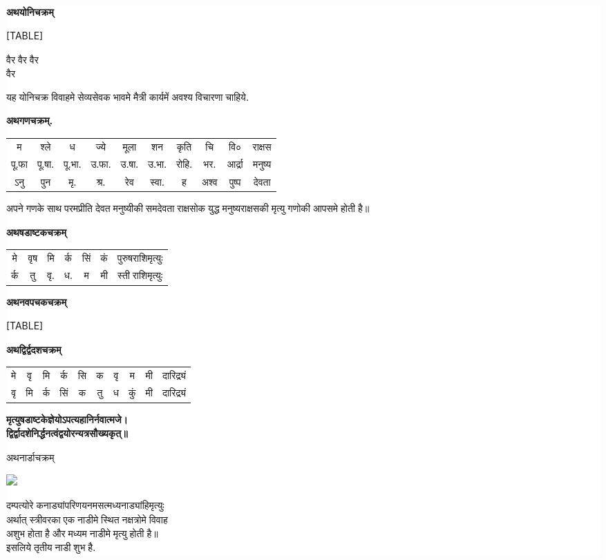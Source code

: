 **अथयोनिचक्रम्**

[TABLE]

वैर             वैर             वैर    
     वैर

यह योनिचक्र विवाहमे सेव्यसेवक भावमे मैत्री कार्यमें अवश्य विचारणा चाहिये.

**अथगणचक्रम्.**

|       |        |        |       |       |       |       |      |         |        |
|:-----:|:------:|:------:|:-----:|:-----:|:-----:|:-----:|:----:|:-------:|:------:|
|   म   |  श्ले  |   ध    | ज्ये  | मूला  |  शन   | कृति  |  चि  |   वि०   | राक्षस |
| पू.फा | पू.षा. | पू.भा. | उ.फा. | उ.षा. | उ.भा. | रोहि. | भर.  | आर्द्रा | मनुष्य |
|  ऽनु  |  पुन   |  मृ.   | श्र.  |  रेव  | स्वा. |   ह   | अश्व |  पुष्प  | देवता  |

अपने गणके साथ परमप्रीति देवत मनुष्यीकी समदेवता राक्षसोक युद्ध मनुष्यराक्षसकी मृत्यु गणोकी आपसमे होती है॥



**अथषडाष्टकचक्रम्**

|     |     |     |     |     |     |                  |
|:---:|:---:|:---:|:---:|:---:|:---:|:----------------:|
| मे  | वृष | मि  | र्क | सिं | कं  | पुरुषराशिमृत्युः |
| र्क | तु  | वृ. | ध.  |  म  | मी  | स्ती राशिमृत्युः |



**अथनवपचकचक्रम्**

[TABLE]



**अथद्विर्द्वदशचक्रम्**

|     |     |     |     |     |     |     |     |     |            |
|:---:|:---:|:---:|:---:|:---:|:---:|:---:|:---:|:---:|:----------:|
| मे  | वृ  | मि  | र्क | सि  |  क  | वृ  |  म  | मी  | दारिद्र्यं |
| वृ  | मि  | र्क | सिं |  क  | तु  |  ध  | कुं | मी  | दारिद्र्यं |

**मृत्युषडाष्टकेज्ञेयोऽपत्यहानिर्नवात्मजे।  
द्विर्द्वादशेनिर्द्धनत्वंद्वयोरन्यत्रसौख्यकृत्॥**  


अथनार्डाचक्रम्

![](../books_images/U-IMG-1695642226Untitled321321.png)

दम्पत्योरे कनाड्यांपरिणयनमसत्मध्यनाड्यांहिमृत्युः  
अर्थात् स्त्रीवरका एक नाडीमे स्थित नक्षत्रोमे विवाह  
अशुभ होता है और मध्यम नाडीमे मृत्यु होती है॥  
इसलिये तृतीय नाडी शुभ है.
